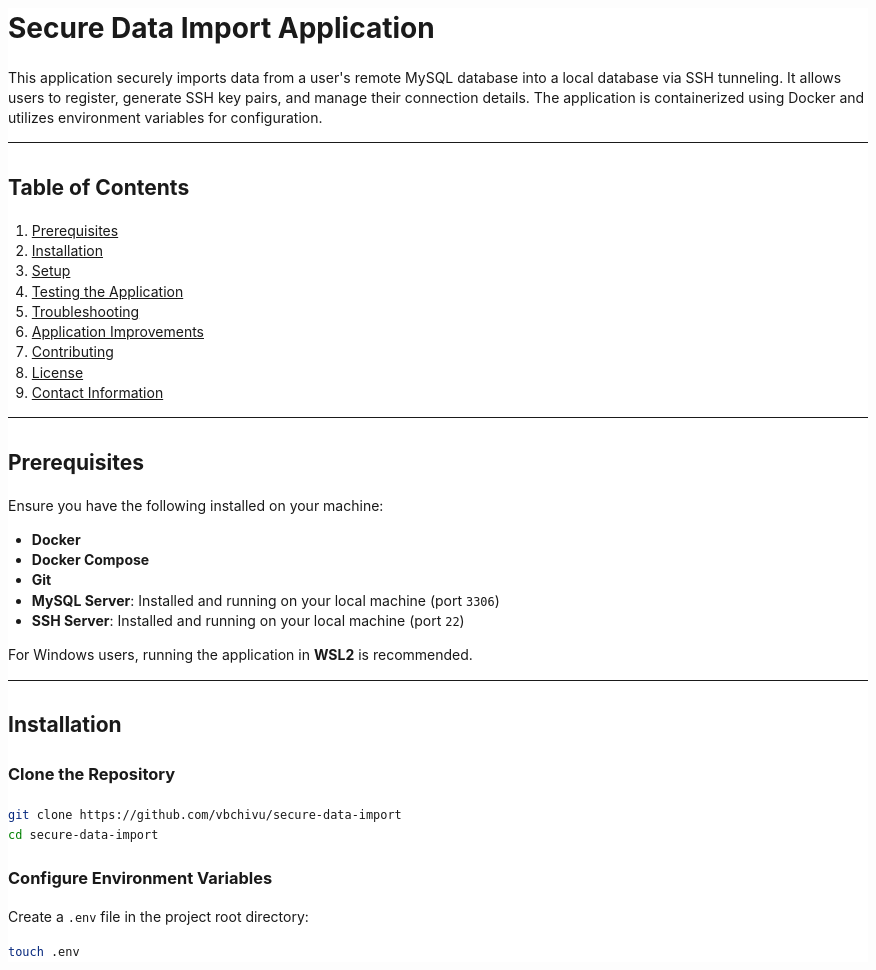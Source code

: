 
# Secure Data Import Application

This application securely imports data from a user's remote MySQL database into a local database via SSH tunneling. It allows users to register, generate SSH key pairs, and manage their connection details. The application is containerized using Docker and utilizes environment variables for configuration.

---

## Table of Contents

1. [Prerequisites](#prerequisites)
2. [Installation](#installation)
3. [Setup](#setup)
4. [Testing the Application](#testing-the-application)
5. [Troubleshooting](#troubleshooting)
6. [Application Improvements](#application-improvements)
7. [Contributing](#contributing)
8. [License](#license)
9. [Contact Information](#contact-information)

---

## Prerequisites

Ensure you have the following installed on your machine:

- **Docker**
- **Docker Compose**
- **Git**
- **MySQL Server**: Installed and running on your local machine (port `3306`)
- **SSH Server**: Installed and running on your local machine (port `22`)

For Windows users, running the application in **WSL2** is recommended.

---

## Installation

### Clone the Repository

```bash
git clone https://github.com/vbchivu/secure-data-import
cd secure-data-import
```

### Configure Environment Variables

Create a `.env` file in the project root directory:

```bash
touch .env
```
